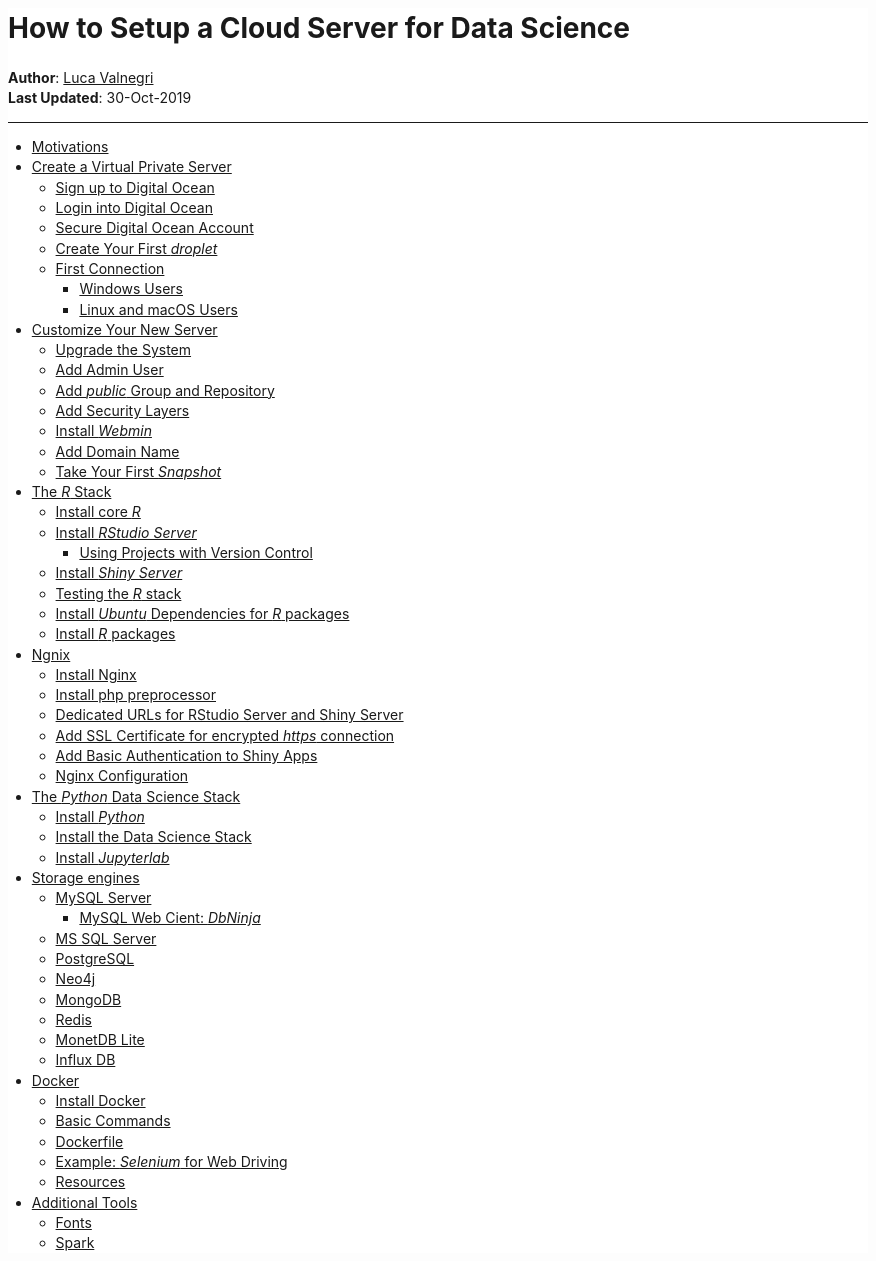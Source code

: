 # How to Setup a Cloud Server for Data Science

**Author**: [Luca Valnegri](https://www.linkedin.com/in/lucavalnegri/)   
**Last Updated**: 30-Oct-2019

<a name="index"/>

---
  * [Motivations](#motivations)
  * [Create a Virtual Private Server](#create-a-virtual-private-server)
    + [Sign up to Digital Ocean](#sign-up-do)
    + [Login into Digital Ocean](#login-do)
    + [Secure Digital Ocean Account](#secure-do)
    + [Create Your First *droplet*](#droplet-without-ssh-key)
    + [First Connection](#first-connection)
      - [Windows Users](#without-key-windows)
      - [Linux and macOS Users](#without-key-linux-macos)
  * [Customize Your New Server](#customize-your-new-server)
    + [Upgrade the System](#upgrade-system)
    + [Add Admin User](#add-admin-user)
    + [Add *public* Group and Repository](#add-public)
    + [Add Security Layers](#add-security)
    + [Install *Webmin*](#install-webmin)
    + [Add Domain Name](#domain-name)
    + [Take Your First *Snapshot*](#first-snapshot)
  * [The *R* Stack](#r-stack)
    + [Install core *R*](#install-r)
    + [Install *RStudio Server*](#install-rstudio-server)
      - [Using Projects with Version Control](#rstudio-using-projects-with-version-control)
    + [Install *Shiny Server*](#install-shiny-server)
    + [Testing the *R* stack](#testing-the-r-stack)
    + [Install *Ubuntu* Dependencies for *R* packages](#install-linux-dependencies-for-r-packages)
    + [Install *R* packages](#install-r-packages)
  * [Ngnix](#ngnix)
    + [Install Nginx](#nginx-install)
    + [Install php preprocessor](#nginx-php)
    + [Dedicated URLs for RStudio Server and Shiny Server](#nginx-url)
    + [Add SSL Certificate for encrypted *https* connection](#nginx-ssl)
    + [Add Basic Authentication to Shiny Apps](#nginx-auth)
    + [Nginx Configuration](#nginx-conf)
  * [The *Python* Data Science Stack](#python)
    + [Install *Python*](#python-install)
    + [Install the Data Science Stack](#python-stack)
    + [Install *Jupyterlab*](#jupyterlab)
  * [Storage engines](#storage-engines)
    + [MySQL Server](#mysql)
      - [MySQL Web Cient: *DbNinja*](#dbninja)
    + [MS SQL Server](#mssql)
    + [PostgreSQL](#postgres)
    + [Neo4j](#neo4j)
    + [MongoDB](#mongodb)
    + [Redis](#redis)
    + [MonetDB Lite](#monetdb)
    + [Influx DB](#influxdb)
  * [Docker](#docker)
    + [Install Docker](#docker-install)
    + [Basic Commands](#docker-commands)
    + [Dockerfile](#dockerfile)
    + [Example: *Selenium* for Web Driving](#docker-selenium)
    + [Resources](#docker-resources)
  * [Additional Tools](#additional-tools)
    + [Fonts](#fonts)
    + [Spark](#spark)